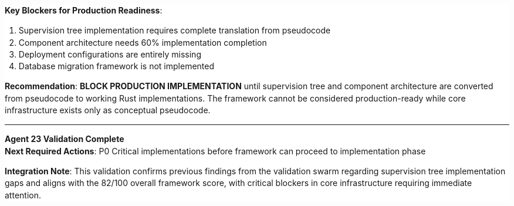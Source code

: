 **Key Blockers for Production Readiness**:
1. Supervision tree implementation requires complete translation from pseudocode
2. Component architecture needs 60% implementation completion  
3. Deployment configurations are entirely missing
4. Database migration framework is not implemented

**Recommendation**: **BLOCK PRODUCTION IMPLEMENTATION** until supervision tree and component architecture are converted from pseudocode to working Rust implementations. The framework cannot be considered production-ready while core infrastructure exists only as conceptual pseudocode.

---

**Agent 23 Validation Complete**  
**Next Required Actions**: P0 Critical implementations before framework can proceed to implementation phase

**Integration Note**: This validation confirms previous findings from the validation swarm regarding supervision tree implementation gaps and aligns with the 82/100 overall framework score, with critical blockers in core infrastructure requiring immediate attention.